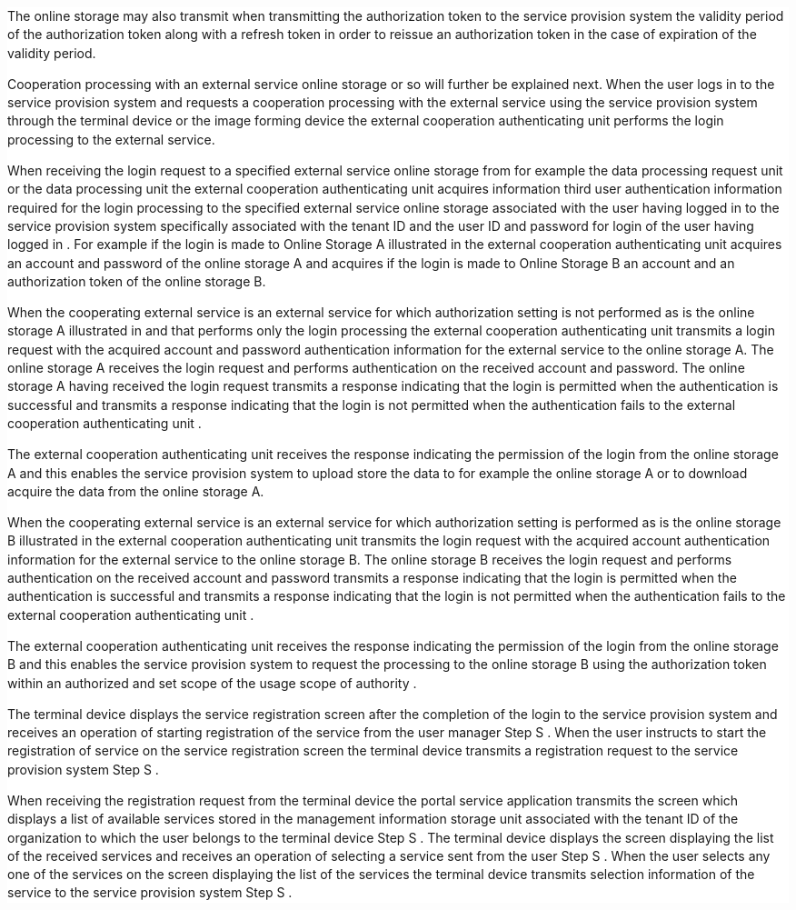The online storage may also transmit when transmitting the authorization token to the service provision system the validity period of the authorization token along with a refresh token in order to reissue an authorization token in the case of expiration of the validity period.

Cooperation processing with an external service online storage or so will further be explained next. When the user logs in to the service provision system and requests a cooperation processing with the external service using the service provision system through the terminal device or the image forming device the external cooperation authenticating unit performs the login processing to the external service.

When receiving the login request to a specified external service online storage from for example the data processing request unit or the data processing unit the external cooperation authenticating unit acquires information third user authentication information required for the login processing to the specified external service online storage associated with the user having logged in to the service provision system specifically associated with the tenant ID and the user ID and password for login of the user having logged in . For example if the login is made to Online Storage A illustrated in the external cooperation authenticating unit acquires an account and password of the online storage A and acquires if the login is made to Online Storage B an account and an authorization token of the online storage B.

When the cooperating external service is an external service for which authorization setting is not performed as is the online storage A illustrated in and that performs only the login processing the external cooperation authenticating unit transmits a login request with the acquired account and password authentication information for the external service to the online storage A. The online storage A receives the login request and performs authentication on the received account and password. The online storage A having received the login request transmits a response indicating that the login is permitted when the authentication is successful and transmits a response indicating that the login is not permitted when the authentication fails to the external cooperation authenticating unit .

The external cooperation authenticating unit receives the response indicating the permission of the login from the online storage A and this enables the service provision system to upload store the data to for example the online storage A or to download acquire the data from the online storage A.

When the cooperating external service is an external service for which authorization setting is performed as is the online storage B illustrated in the external cooperation authenticating unit transmits the login request with the acquired account authentication information for the external service to the online storage B. The online storage B receives the login request and performs authentication on the received account and password transmits a response indicating that the login is permitted when the authentication is successful and transmits a response indicating that the login is not permitted when the authentication fails to the external cooperation authenticating unit .

The external cooperation authenticating unit receives the response indicating the permission of the login from the online storage B and this enables the service provision system to request the processing to the online storage B using the authorization token within an authorized and set scope of the usage scope of authority .

The terminal device displays the service registration screen after the completion of the login to the service provision system and receives an operation of starting registration of the service from the user manager Step S . When the user instructs to start the registration of service on the service registration screen the terminal device transmits a registration request to the service provision system Step S .

When receiving the registration request from the terminal device the portal service application transmits the screen which displays a list of available services stored in the management information storage unit associated with the tenant ID of the organization to which the user belongs to the terminal device Step S . The terminal device displays the screen displaying the list of the received services and receives an operation of selecting a service sent from the user Step S . When the user selects any one of the services on the screen displaying the list of the services the terminal device transmits selection information of the service to the service provision system Step S .
